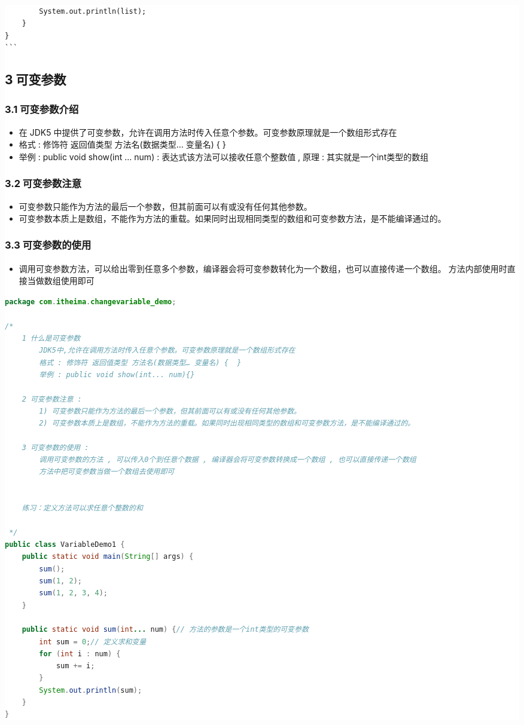             System.out.println(list);
        }
    }
    ```

## 3 可变参数

### 3.1 可变参数介绍

- 在 JDK5 中提供了可变参数，允许在调用方法时传入任意个参数。可变参数原理就是一个数组形式存在
- 格式 : 修饰符 返回值类型 方法名(数据类型… 变量名) {  }
- 举例 : public void show(int ... num) : 表达式该方法可以接收任意个整数值 , 原理 : 其实就是一个int类型的数组

### 3.2 可变参数注意

- 可变参数只能作为方法的最后一个参数，但其前面可以有或没有任何其他参数。
- 可变参数本质上是数组，不能作为方法的重载。如果同时出现相同类型的数组和可变参数方法，是不能编译通过的。

### 3.3 可变参数的使用

- 调用可变参数方法，可以给出零到任意多个参数，编译器会将可变参数转化为一个数组，也可以直接传递一个数组。
  方法内部使用时直接当做数组使用即可

```java
package com.itheima.changevariable_demo;

/*
    1 什么是可变参数
        JDK5中,允许在调用方法时传入任意个参数。可变参数原理就是一个数组形式存在
        格式 : 修饰符 返回值类型 方法名(数据类型… 变量名) {  }
        举例 : public void show(int... num){}

    2 可变参数注意 :
        1) 可变参数只能作为方法的最后一个参数，但其前面可以有或没有任何其他参数。
        2) 可变参数本质上是数组，不能作为方法的重载。如果同时出现相同类型的数组和可变参数方法，是不能编译通过的。

    3 可变参数的使用 :
        调用可变参数的方法 , 可以传入0个到任意个数据 , 编译器会将可变参数转换成一个数组 , 也可以直接传递一个数组
        方法中把可变参数当做一个数组去使用即可


    练习：定义方法可以求任意个整数的和

 */
public class VariableDemo1 {
    public static void main(String[] args) {
        sum();
        sum(1, 2);
        sum(1, 2, 3, 4);
    }
    
    public static void sum(int... num) {// 方法的参数是一个int类型的可变参数
        int sum = 0;// 定义求和变量
        for (int i : num) {
            sum += i;
        }
        System.out.println(sum);
    }
}

```
